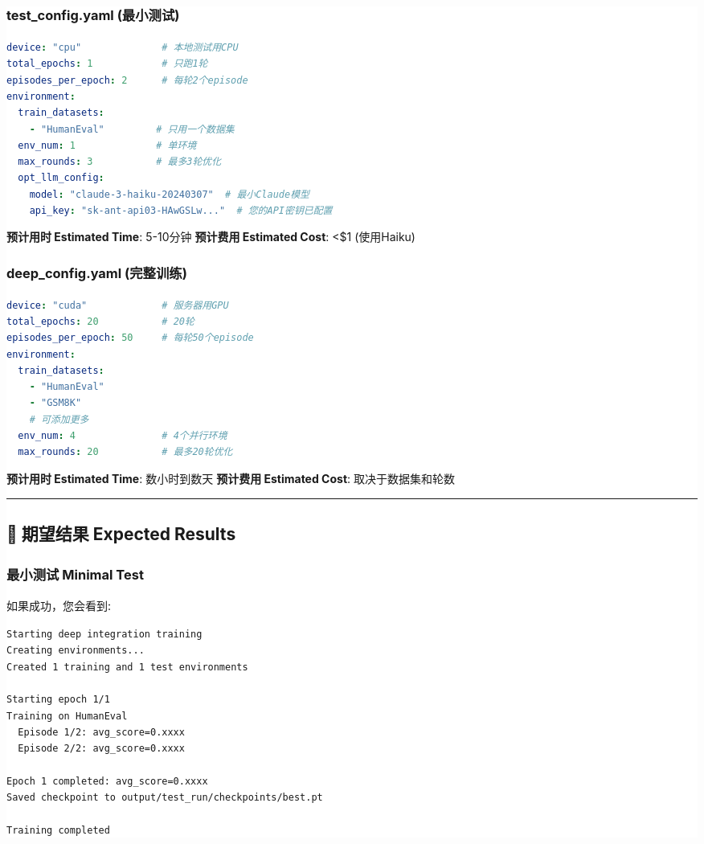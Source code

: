 ### test_config.yaml (最小测试)

```yaml
device: "cpu"              # 本地测试用CPU
total_epochs: 1            # 只跑1轮
episodes_per_epoch: 2      # 每轮2个episode
environment:
  train_datasets:
    - "HumanEval"         # 只用一个数据集
  env_num: 1              # 单环境
  max_rounds: 3           # 最多3轮优化
  opt_llm_config:
    model: "claude-3-haiku-20240307"  # 最小Claude模型
    api_key: "sk-ant-api03-HAwGSLw..."  # 您的API密钥已配置
```

**预计用时 Estimated Time**: 5-10分钟
**预计费用 Estimated Cost**: <$1 (使用Haiku)

### deep_config.yaml (完整训练)

```yaml
device: "cuda"             # 服务器用GPU
total_epochs: 20           # 20轮
episodes_per_epoch: 50     # 每轮50个episode
environment:
  train_datasets:
    - "HumanEval"
    - "GSM8K"
    # 可添加更多
  env_num: 4               # 4个并行环境
  max_rounds: 20           # 最多20轮优化
```

**预计用时 Estimated Time**: 数小时到数天
**预计费用 Estimated Cost**: 取决于数据集和轮数

---

## 🎯 期望结果 Expected Results

### 最小测试 Minimal Test

如果成功，您会看到:

```
Starting deep integration training
Creating environments...
Created 1 training and 1 test environments

Starting epoch 1/1
Training on HumanEval
  Episode 1/2: avg_score=0.xxxx
  Episode 2/2: avg_score=0.xxxx

Epoch 1 completed: avg_score=0.xxxx
Saved checkpoint to output/test_run/checkpoints/best.pt

Training completed
```

